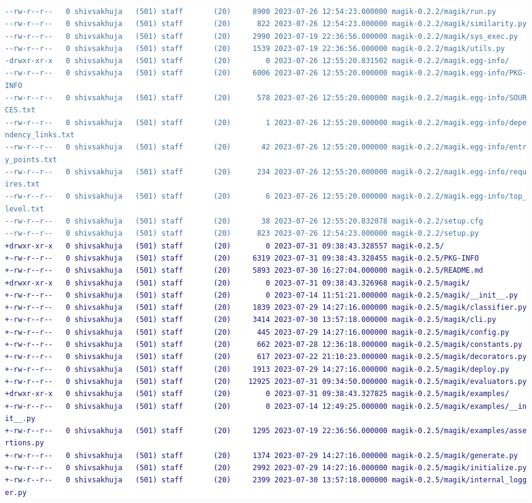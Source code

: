 ```diff
--rw-r--r--   0 shivsakhuja   (501) staff       (20)     8900 2023-07-26 12:54:23.000000 magik-0.2.2/magik/run.py
--rw-r--r--   0 shivsakhuja   (501) staff       (20)      822 2023-07-26 12:54:23.000000 magik-0.2.2/magik/similarity.py
--rw-r--r--   0 shivsakhuja   (501) staff       (20)     2990 2023-07-19 22:36:56.000000 magik-0.2.2/magik/sys_exec.py
--rw-r--r--   0 shivsakhuja   (501) staff       (20)     1539 2023-07-19 22:36:56.000000 magik-0.2.2/magik/utils.py
-drwxr-xr-x   0 shivsakhuja   (501) staff       (20)        0 2023-07-26 12:55:20.831502 magik-0.2.2/magik.egg-info/
--rw-r--r--   0 shivsakhuja   (501) staff       (20)     6006 2023-07-26 12:55:20.000000 magik-0.2.2/magik.egg-info/PKG-INFO
--rw-r--r--   0 shivsakhuja   (501) staff       (20)      578 2023-07-26 12:55:20.000000 magik-0.2.2/magik.egg-info/SOURCES.txt
--rw-r--r--   0 shivsakhuja   (501) staff       (20)        1 2023-07-26 12:55:20.000000 magik-0.2.2/magik.egg-info/dependency_links.txt
--rw-r--r--   0 shivsakhuja   (501) staff       (20)       42 2023-07-26 12:55:20.000000 magik-0.2.2/magik.egg-info/entry_points.txt
--rw-r--r--   0 shivsakhuja   (501) staff       (20)      234 2023-07-26 12:55:20.000000 magik-0.2.2/magik.egg-info/requires.txt
--rw-r--r--   0 shivsakhuja   (501) staff       (20)        6 2023-07-26 12:55:20.000000 magik-0.2.2/magik.egg-info/top_level.txt
--rw-r--r--   0 shivsakhuja   (501) staff       (20)       38 2023-07-26 12:55:20.832078 magik-0.2.2/setup.cfg
--rw-r--r--   0 shivsakhuja   (501) staff       (20)      823 2023-07-26 12:54:23.000000 magik-0.2.2/setup.py
+drwxr-xr-x   0 shivsakhuja   (501) staff       (20)        0 2023-07-31 09:38:43.328557 magik-0.2.5/
+-rw-r--r--   0 shivsakhuja   (501) staff       (20)     6319 2023-07-31 09:38:43.328455 magik-0.2.5/PKG-INFO
+-rw-r--r--   0 shivsakhuja   (501) staff       (20)     5893 2023-07-30 16:27:04.000000 magik-0.2.5/README.md
+drwxr-xr-x   0 shivsakhuja   (501) staff       (20)        0 2023-07-31 09:38:43.326968 magik-0.2.5/magik/
+-rw-r--r--   0 shivsakhuja   (501) staff       (20)        0 2023-07-14 11:51:21.000000 magik-0.2.5/magik/__init__.py
+-rw-r--r--   0 shivsakhuja   (501) staff       (20)     1839 2023-07-29 14:27:16.000000 magik-0.2.5/magik/classifier.py
+-rw-r--r--   0 shivsakhuja   (501) staff       (20)     3414 2023-07-30 13:57:18.000000 magik-0.2.5/magik/cli.py
+-rw-r--r--   0 shivsakhuja   (501) staff       (20)      445 2023-07-29 14:27:16.000000 magik-0.2.5/magik/config.py
+-rw-r--r--   0 shivsakhuja   (501) staff       (20)      662 2023-07-28 12:36:18.000000 magik-0.2.5/magik/constants.py
+-rw-r--r--   0 shivsakhuja   (501) staff       (20)      617 2023-07-22 21:10:23.000000 magik-0.2.5/magik/decorators.py
+-rw-r--r--   0 shivsakhuja   (501) staff       (20)     1913 2023-07-29 14:27:16.000000 magik-0.2.5/magik/deploy.py
+-rw-r--r--   0 shivsakhuja   (501) staff       (20)    12925 2023-07-31 09:34:50.000000 magik-0.2.5/magik/evaluators.py
+drwxr-xr-x   0 shivsakhuja   (501) staff       (20)        0 2023-07-31 09:38:43.327825 magik-0.2.5/magik/examples/
+-rw-r--r--   0 shivsakhuja   (501) staff       (20)        0 2023-07-14 12:49:25.000000 magik-0.2.5/magik/examples/__init__.py
+-rw-r--r--   0 shivsakhuja   (501) staff       (20)     1295 2023-07-19 22:36:56.000000 magik-0.2.5/magik/examples/assertions.py
+-rw-r--r--   0 shivsakhuja   (501) staff       (20)     1374 2023-07-29 14:27:16.000000 magik-0.2.5/magik/generate.py
+-rw-r--r--   0 shivsakhuja   (501) staff       (20)     2992 2023-07-29 14:27:16.000000 magik-0.2.5/magik/initialize.py
+-rw-r--r--   0 shivsakhuja   (501) staff       (20)     2399 2023-07-30 13:57:18.000000 magik-0.2.5/magik/internal_logger.py
```